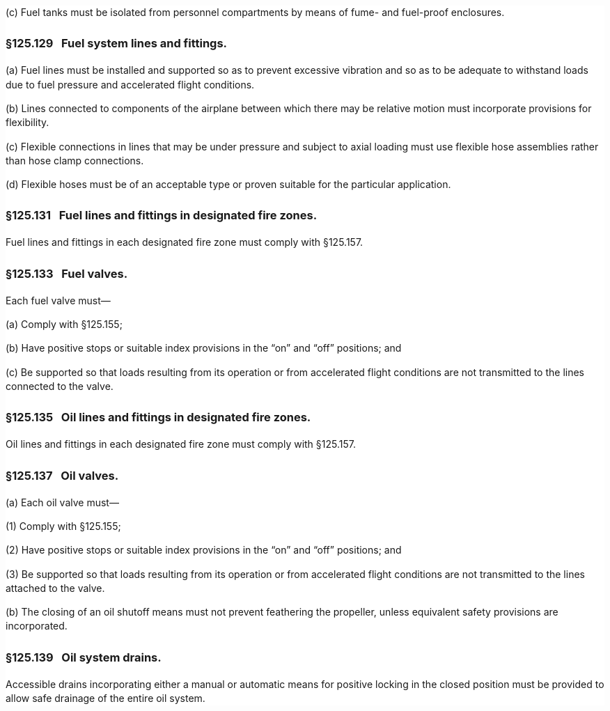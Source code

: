 \(c\) Fuel tanks must be isolated from personnel compartments by means of fume- and fuel-proof enclosures.

### §125.129   Fuel system lines and fittings.

\(a\) Fuel lines must be installed and supported so as to prevent excessive vibration and so as to be adequate to withstand loads due to fuel pressure and accelerated flight conditions.

\(b\) Lines connected to components of the airplane between which there may be relative motion must incorporate provisions for flexibility.

\(c\) Flexible connections in lines that may be under pressure and subject to axial loading must use flexible hose assemblies rather than hose clamp connections.

\(d\) Flexible hoses must be of an acceptable type or proven suitable for the particular application.

### §125.131   Fuel lines and fittings in designated fire zones.

Fuel lines and fittings in each designated fire zone must comply with §125.157.

### §125.133   Fuel valves.

Each fuel valve must—

\(a\) Comply with §125.155;

\(b\) Have positive stops or suitable index provisions in the “on” and “off” positions; and

\(c\) Be supported so that loads resulting from its operation or from accelerated flight conditions are not transmitted to the lines connected to the valve.

### §125.135   Oil lines and fittings in designated fire zones.

Oil lines and fittings in each designated fire zone must comply with §125.157.

### §125.137   Oil valves.

\(a\) Each oil valve must—

\(1\) Comply with §125.155;

\(2\) Have positive stops or suitable index provisions in the “on” and “off” positions; and

\(3\) Be supported so that loads resulting from its operation or from accelerated flight conditions are not transmitted to the lines attached to the valve.

\(b\) The closing of an oil shutoff means must not prevent feathering the propeller, unless equivalent safety provisions are incorporated.

### §125.139   Oil system drains.

Accessible drains incorporating either a manual or automatic means for positive locking in the closed position must be provided to allow safe drainage of the entire oil system.
